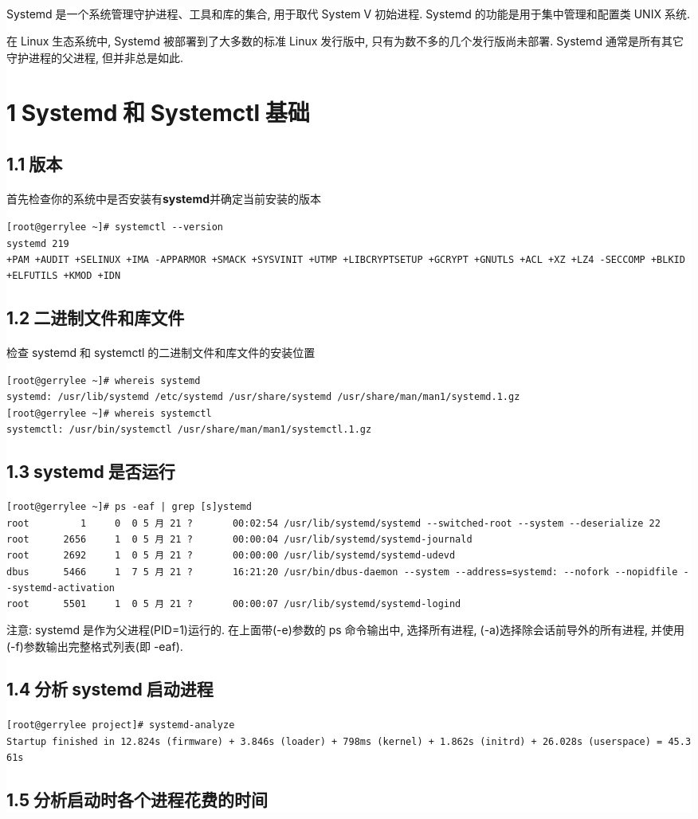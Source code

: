 Systemd 是一个系统管理守护进程、工具和库的集合, 用于取代 System V 初始进程. Systemd 的功能是用于集中管理和配置类 UNIX 系统.

在 Linux 生态系统中, Systemd 被部署到了大多数的标准 Linux 发行版中, 只有为数不多的几个发行版尚未部署. Systemd 通常是所有其它守护进程的父进程, 但并非总是如此.

# 1 Systemd 和 Systemctl 基础

## 1.1 版本

首先检查你的系统中是否安装有**systemd**并确定当前安装的版本

```
[root@gerrylee ~]# systemctl --version
systemd 219
+PAM +AUDIT +SELINUX +IMA -APPARMOR +SMACK +SYSVINIT +UTMP +LIBCRYPTSETUP +GCRYPT +GNUTLS +ACL +XZ +LZ4 -SECCOMP +BLKID +ELFUTILS +KMOD +IDN
```

## 1.2 二进制文件和库文件

检查 systemd 和 systemctl 的二进制文件和库文件的安装位置

```
[root@gerrylee ~]# whereis systemd
systemd: /usr/lib/systemd /etc/systemd /usr/share/systemd /usr/share/man/man1/systemd.1.gz
[root@gerrylee ~]# whereis systemctl
systemctl: /usr/bin/systemctl /usr/share/man/man1/systemctl.1.gz
```

## 1.3 systemd 是否运行

```
[root@gerrylee ~]# ps -eaf | grep [s]ystemd
root         1     0  0 5 月 21 ?       00:02:54 /usr/lib/systemd/systemd --switched-root --system --deserialize 22
root      2656     1  0 5 月 21 ?       00:00:04 /usr/lib/systemd/systemd-journald
root      2692     1  0 5 月 21 ?       00:00:00 /usr/lib/systemd/systemd-udevd
dbus      5466     1  7 5 月 21 ?       16:21:20 /usr/bin/dbus-daemon --system --address=systemd: --nofork --nopidfile --systemd-activation
root      5501     1  0 5 月 21 ?       00:00:07 /usr/lib/systemd/systemd-logind
```

注意: systemd 是作为父进程(PID=1)运行的. 在上面带(\-e)参数的 ps 命令输出中, 选择所有进程, (\-a)选择除会话前导外的所有进程, 并使用(\-f)参数输出完整格式列表(即 \-eaf).

## 1.4 分析 systemd 启动进程

```
[root@gerrylee project]# systemd-analyze
Startup finished in 12.824s (firmware) + 3.846s (loader) + 798ms (kernel) + 1.862s (initrd) + 26.028s (userspace) = 45.361s
```

## 1.5 分析启动时各个进程花费的时间
